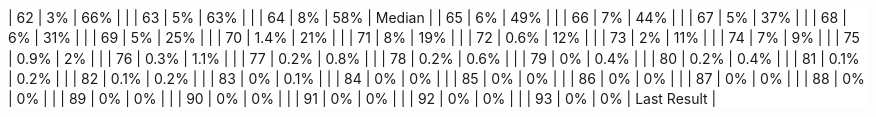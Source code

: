 | 62 | 3% | 66% |  |
| 63 | 5% | 63% |  |
| 64 | 8% | 58% | Median |
| 65 | 6% | 49% |  |
| 66 | 7% | 44% |  |
| 67 | 5% | 37% |  |
| 68 | 6% | 31% |  |
| 69 | 5% | 25% |  |
| 70 | 1.4% | 21% |  |
| 71 | 8% | 19% |  |
| 72 | 0.6% | 12% |  |
| 73 | 2% | 11% |  |
| 74 | 7% | 9% |  |
| 75 | 0.9% | 2% |  |
| 76 | 0.3% | 1.1% |  |
| 77 | 0.2% | 0.8% |  |
| 78 | 0.2% | 0.6% |  |
| 79 | 0% | 0.4% |  |
| 80 | 0.2% | 0.4% |  |
| 81 | 0.1% | 0.2% |  |
| 82 | 0.1% | 0.2% |  |
| 83 | 0% | 0.1% |  |
| 84 | 0% | 0% |  |
| 85 | 0% | 0% |  |
| 86 | 0% | 0% |  |
| 87 | 0% | 0% |  |
| 88 | 0% | 0% |  |
| 89 | 0% | 0% |  |
| 90 | 0% | 0% |  |
| 91 | 0% | 0% |  |
| 92 | 0% | 0% |  |
| 93 | 0% | 0% | Last Result |
